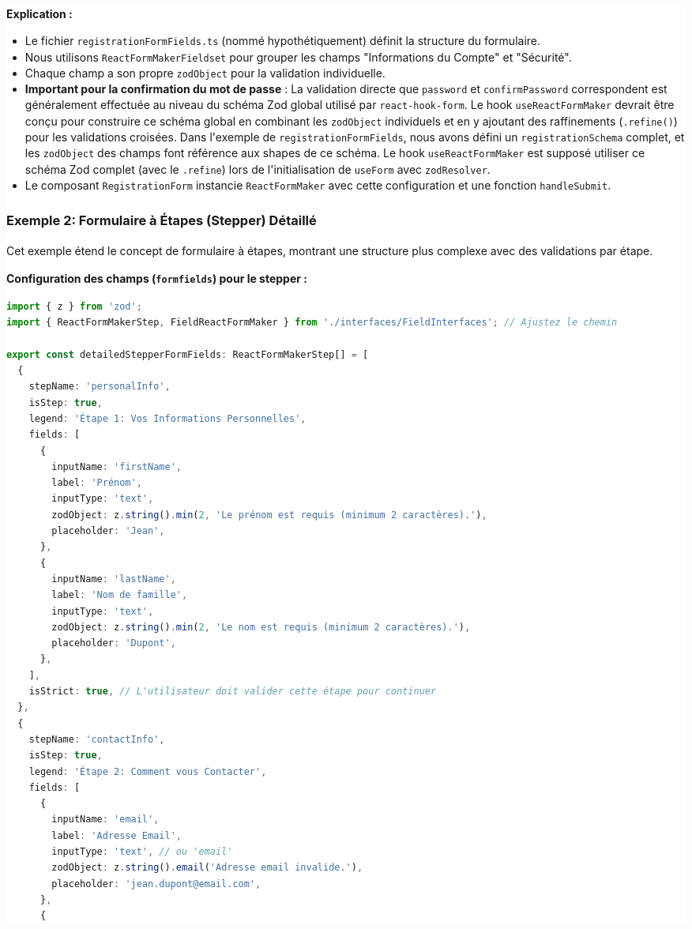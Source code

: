 **Explication :**
-   Le fichier `registrationFormFields.ts` (nommé hypothétiquement) définit la structure du formulaire.
-   Nous utilisons `ReactFormMakerFieldset` pour grouper les champs "Informations du Compte" et "Sécurité".
-   Chaque champ a son propre `zodObject` pour la validation individuelle.
-   **Important pour la confirmation du mot de passe** : La validation directe que `password` et `confirmPassword` correspondent est généralement effectuée au niveau du schéma Zod global utilisé par `react-hook-form`. Le hook `useReactFormMaker` devrait être conçu pour construire ce schéma global en combinant les `zodObject` individuels et en y ajoutant des raffinements (`.refine()`) pour les validations croisées. Dans l'exemple de `registrationFormFields`, nous avons défini un `registrationSchema` complet, et les `zodObject` des champs font référence aux shapes de ce schéma. Le hook `useReactFormMaker` est supposé utiliser ce schéma Zod complet (avec le `.refine`) lors de l'initialisation de `useForm` avec `zodResolver`.
-   Le composant `RegistrationForm` instancie `ReactFormMaker` avec cette configuration et une fonction `handleSubmit`.

### Exemple 2: Formulaire à Étapes (Stepper) Détaillé

Cet exemple étend le concept de formulaire à étapes, montrant une structure plus complexe avec des validations par étape.

**Configuration des champs (`formfields`) pour le stepper :**

```typescript
import { z } from 'zod';
import { ReactFormMakerStep, FieldReactFormMaker } from './interfaces/FieldInterfaces'; // Ajustez le chemin

export const detailedStepperFormFields: ReactFormMakerStep[] = [
  {
    stepName: 'personalInfo',
    isStep: true,
    legend: 'Étape 1: Vos Informations Personnelles',
    fields: [
      {
        inputName: 'firstName',
        label: 'Prénom',
        inputType: 'text',
        zodObject: z.string().min(2, 'Le prénom est requis (minimum 2 caractères).'),
        placeholder: 'Jean',
      },
      {
        inputName: 'lastName',
        label: 'Nom de famille',
        inputType: 'text',
        zodObject: z.string().min(2, 'Le nom est requis (minimum 2 caractères).'),
        placeholder: 'Dupont',
      },
    ],
    isStrict: true, // L'utilisateur doit valider cette étape pour continuer
  },
  {
    stepName: 'contactInfo',
    isStep: true,
    legend: 'Étape 2: Comment vous Contacter',
    fields: [
      {
        inputName: 'email',
        label: 'Adresse Email',
        inputType: 'text', // ou 'email'
        zodObject: z.string().email('Adresse email invalide.'),
        placeholder: 'jean.dupont@email.com',
      },
      {
```